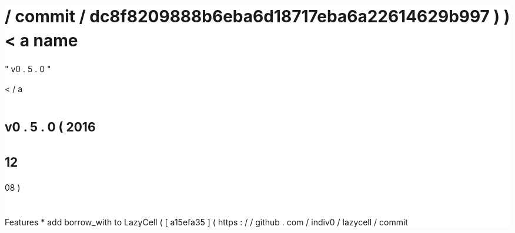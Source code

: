 /
commit
/
dc8f8209888b6eba6d18717eba6a22614629b997
)
)
<
a
name
=
"
v0
.
5
.
0
"
>
<
/
a
>
#
#
v0
.
5
.
0
(
2016
-
12
-
08
)
#
#
#
#
Features
*
add
borrow_with
to
LazyCell
(
[
a15efa35
]
(
https
:
/
/
github
.
com
/
indiv0
/
lazycell
/
commit